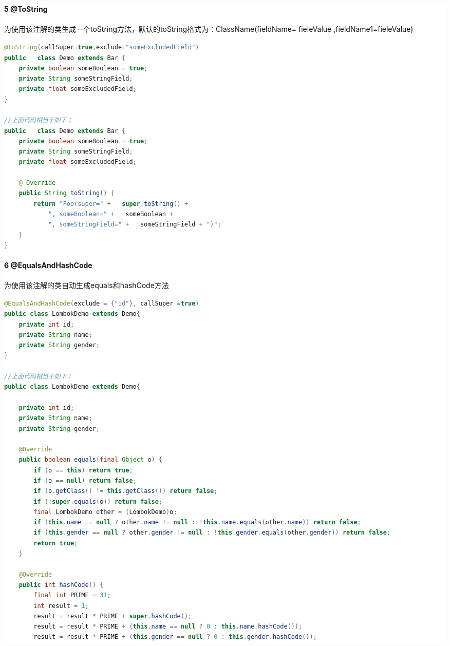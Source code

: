 #### 5  @ToString 

为使用该注解的类生成一个toString方法，默认的toString格式为：ClassName(fieldName= fieleValue ,fieldName1=fieleValue)

```java
@ToString(callSuper=true,exclude="someExcludedField")
public   class Demo extends Bar {
    private boolean someBoolean = true;
    private String someStringField;
    private float someExcludedField;
}

//上面代码相当于如下：
public   class Demo extends Bar {
    private boolean someBoolean = true;
    private String someStringField;
    private float someExcludedField;
   
    @ Override
    public String toString() {
        return "Foo(super=" +   super.toString() +
            ", someBoolean=" +   someBoolean +
            ", someStringField=" +   someStringField + ")";
    }
}
```

#### 6 @EqualsAndHashCode

为使用该注解的类自动生成equals和hashCode方法

```java
@EqualsAndHashCode(exclude = {"id"}, callSuper =true)
public class LombokDemo extends Demo{
    private int id;
    private String name;
    private String gender;
}

//上面代码相当于如下：
public class LombokDemo extends Demo{

    private int id;
    private String name;
    private String gender;
    
    @Override
    public boolean equals(final Object o) {
        if (o == this) return true;
        if (o == null) return false;
        if (o.getClass() != this.getClass()) return false;
        if (!super.equals(o)) return false;
        final LombokDemo other = (LombokDemo)o;
        if (this.name == null ? other.name != null : !this.name.equals(other.name)) return false;
        if (this.gender == null ? other.gender != null : !this.gender.equals(other.gender)) return false;
        return true;
    }

    @Override
    public int hashCode() {
        final int PRIME = 31;
        int result = 1;
        result = result * PRIME + super.hashCode();
        result = result * PRIME + (this.name == null ? 0 : this.name.hashCode());
        result = result * PRIME + (this.gender == null ? 0 : this.gender.hashCode());
```